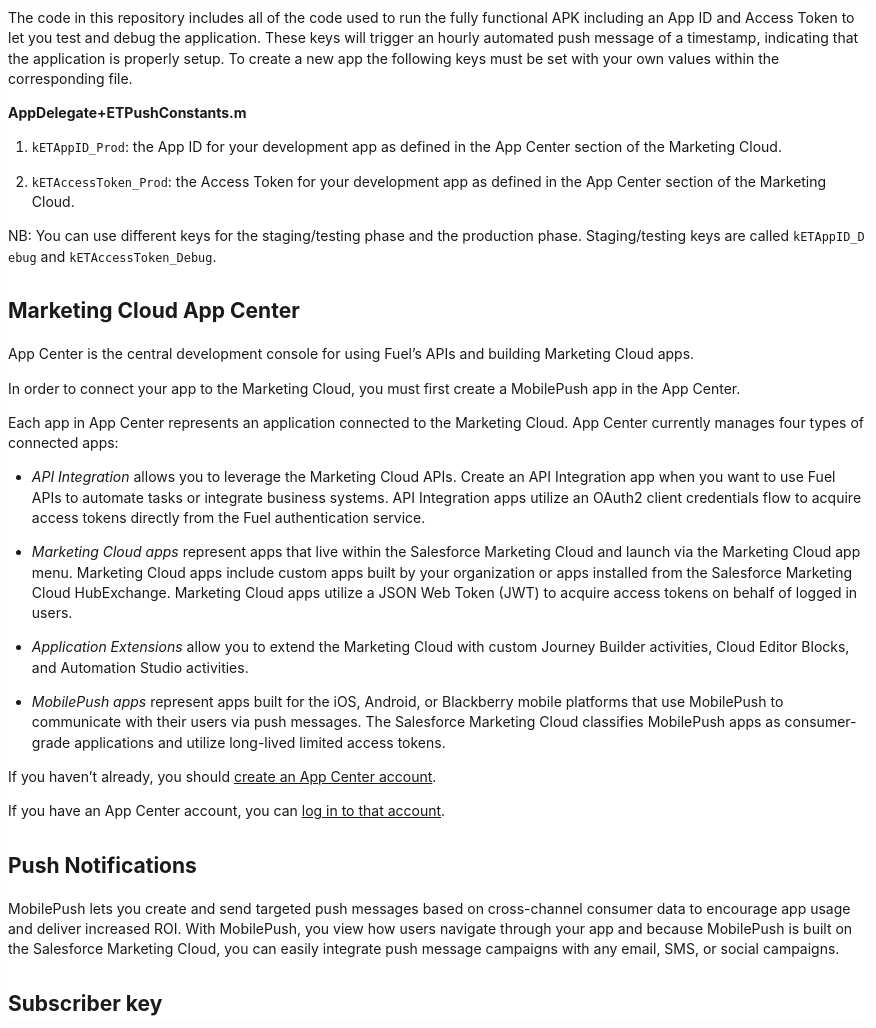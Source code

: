 The code in this repository includes all of the code used to run the fully functional APK including an App ID and Access Token to let you test and debug the application. These keys will trigger an hourly automated push message of a timestamp, indicating that the application is properly setup. To create a new app the following keys must be set with your own values within the corresponding file.

**AppDelegate+ETPushConstants.m**

1. `kETAppID_Prod`: the App ID for your development app as defined in the App Center section of the Marketing Cloud.

2. `kETAccessToken_Prod`: the Access Token for your development app as defined in the App Center section of the Marketing Cloud.

NB: You can use different keys for the staging/testing phase and the production phase.  Staging/testing keys are called `kETAppID_Debug` and `kETAccessToken_Debug`.
<a name="0002"></a>
## Marketing Cloud App Center

App Center is the central development console for using Fuel’s APIs and building Marketing Cloud apps.

In order to connect your app to the Marketing Cloud, you must first create a MobilePush app in the App Center. 

Each app in App Center represents an application connected to the Marketing Cloud. App Center currently manages four types of connected apps:

* *API Integration* allows you to leverage the Marketing Cloud APIs. Create an API Integration app when you want to use Fuel APIs to automate tasks or integrate business systems. API Integration apps utilize an OAuth2 client credentials flow to acquire access tokens directly from the Fuel authentication service.

* *Marketing Cloud apps* represent apps that live within the Salesforce Marketing Cloud and launch via the Marketing Cloud app menu. Marketing Cloud apps include custom apps built by your organization or apps installed from the Salesforce Marketing Cloud HubExchange. Marketing Cloud apps utilize a JSON Web Token (JWT) to acquire access tokens on behalf of logged in users.

* *Application Extensions* allow you to extend the Marketing Cloud with custom Journey Builder activities, Cloud Editor Blocks, and Automation Studio activities.

* *MobilePush apps* represent apps built for the iOS, Android, or Blackberry mobile platforms that use MobilePush to communicate with their users via push messages. The Salesforce Marketing Cloud classifies MobilePush apps as consumer-grade applications and utilize long-lived limited access tokens.

If you haven’t already, you should [create an App Center account](https://appcenter-auth.exacttargetapps.com/create).

If you have an App Center account, you can [log in to that account](https://appcenter-auth.exacttargetapps.com/redirect).
<a name="0003"></a>
## Push Notifications

MobilePush lets you create and send targeted push messages based on cross-channel consumer data to encourage app usage and deliver increased ROI.  With MobilePush, you view how users navigate through your app and because MobilePush is built on the Salesforce Marketing Cloud, you can easily integrate push message campaigns with any email, SMS, or social campaigns.
<a name="0004"></a>
## Subscriber key
